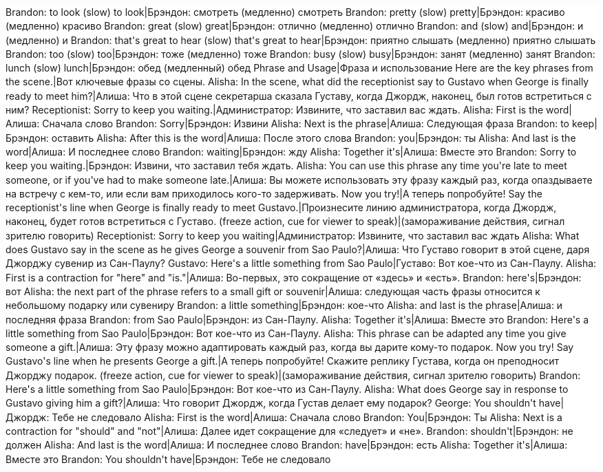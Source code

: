 Brandon: to look (slow) to look|Брэндон: смотреть (медленно) смотреть
Brandon: pretty (slow) pretty|Брэндон: красиво (медленно) красиво
Brandon: great (slow) great|Брэндон: отлично (медленно) отлично
Brandon: and (slow) and|Брэндон: и (медленно) и
Brandon: that's great to hear (slow) that's great to hear|Брэндон: приятно слышать (медленно) приятно слышать
Brandon: too (slow) too|Брэндон: тоже (медленно) тоже
Brandon: busy (slow) busy|Брэндон: занят (медленно) занят
Brandon: lunch (slow) lunch|Брэндон: обед (медленный) обед
Phrase and Usage|Фраза и использование
Here are the key phrases from the scene.|Вот ключевые фразы со сцены.
Alisha: In the scene, what did the receptionist say to Gustavo when George is finally ready to meet him?|Алиша: Что в этой сцене секретарша сказала Густаву, когда Джордж, наконец, был готов встретиться с ним?
Receptionist: Sorry to keep you waiting.|Администратор: Извините, что заставил вас ждать.
Alisha: First is the word|Алиша: Сначала слово
Brandon: Sorry|Брэндон: Извини
Alisha: Next is the phrase|Алиша: Следующая фраза
Brandon: to keep|Брэндон: оставить
Alisha: After this is the word|Алиша: После этого слова
Brandon: you|Брэндон: ты
Alisha: And last is the word|Алиша: И последнее слово
Brandon: waiting|Брэндон: жду
Alisha: Together it's|Алиша: Вместе это
Brandon: Sorry to keep you waiting.|Брэндон: Извини, что заставил тебя ждать.
Alisha: You can use this phrase any time you're late to meet someone, or if you've had to make someone late.|Алиша: Вы можете использовать эту фразу каждый раз, когда опаздываете на встречу с кем-то, или если вам приходилось кого-то задерживать.
Now you try!|А теперь попробуйте!
Say the receptionist's line when George is finally ready to meet Gustavo.|Произнесите линию администратора, когда Джордж, наконец, будет готов встретиться с Густаво.
(freeze action, cue for viewer to speak)|(замораживание действия, сигнал зрителю говорить)
Receptionist: Sorry to keep you waiting|Администратор: Извините, что заставил вас ждать
Alisha: What does Gustavo say in the scene as he gives George a souvenir from Sao Paulo?|Алиша: Что Густаво говорит в этой сцене, даря Джорджу сувенир из Сан-Паулу?
Gustavo: Here's a little something from Sao Paulo|Густаво: Вот кое-что из Сан-Паулу.
Alisha: First is a contraction for "here" and "is."|Алиша: Во-первых, это сокращение от «здесь» и «есть».
Brandon: here's|Брэндон: вот
Alisha: the next part of the phrase refers to a small gift or souvenir|Алиша: следующая часть фразы относится к небольшому подарку или сувениру
Brandon: a little something|Брэндон: кое-что
Alisha: and last is the phrase|Алиша: и последняя фраза
Brandon: from Sao Paulo|Брэндон: из Сан-Паулу.
Alisha: Together it's|Алиша: Вместе это
Brandon: Here's a little something from Sao Paulo|Брэндон: Вот кое-что из Сан-Паулу.
Alisha: This phrase can be adapted any time you give someone a gift.|Алиша: Эту фразу можно адаптировать каждый раз, когда вы дарите кому-то подарок.
Now you try! Say Gustavo's line when he presents George a gift.|А теперь попробуйте! Скажите реплику Густава, когда он преподносит Джорджу подарок.
(freeze action, cue for viewer to speak)|(замораживание действия, сигнал зрителю говорить)
Brandon: Here's a little something from Sao Paulo|Брэндон: Вот кое-что из Сан-Паулу.
Alisha: What does George say in response to Gustavo giving him a gift?|Алиша: Что говорит Джордж, когда Густав делает ему подарок?
George: You shouldn't have|Джордж: Тебе не следовало
Alisha: First is the word|Алиша: Сначала слово
Brandon: You|Брэндон: Ты
Alisha: Next is a contraction for "should" and "not"|Алиша: Далее идет сокращение для «следует» и «не».
Brandon: shouldn't|Брэндон: не должен
Alisha: And last is the word|Алиша: И последнее слово
Brandon: have|Брэндон: есть
Alisha: Together it's|Алиша: Вместе это
Brandon: You shouldn't have|Брэндон: Тебе не следовало